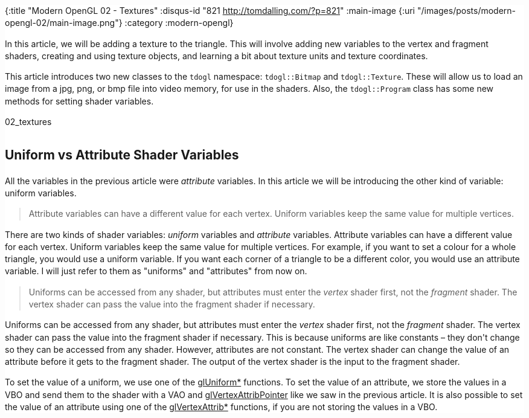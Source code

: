 {:title "Modern OpenGL 02 - Textures"
 :disqus-id "821 http://tomdalling.com/?p=821"
 :main-image {:uri "/images/posts/modern-opengl-02/main-image.png"}
 :category :modern-opengl}

In this article, we will be adding a texture to the triangle. This will involve
adding new variables to the vertex and fragment shaders, creating and using
texture objects, and learning a bit about texture units and texture
coordinates.

This article introduces two new classes to the `tdogl` namespace:
`tdogl::Bitmap` and `tdogl::Texture`. These will allow us to load an image from
a jpg, png, or bmp file into video memory, for use in the shaders. Also, the
`tdogl::Program` class has some new methods for setting shader variables.


<p></p>
<widget type="modern-opengl-preamble">02_textures</widget>


Uniform vs Attribute Shader Variables
-------------------------------------

All the variables in the previous article were *attribute* variables. In this
article we will be introducing the other kind of variable: uniform variables.

<blockquote class="pull-right">
  Attribute variables can have a different value for each vertex. Uniform
  variables keep the same value for multiple vertices.
</blockquote>

There are two kinds of shader variables: *uniform* variables and *attribute*
variables. Attribute variables can have a different value for each vertex.
Uniform variables keep the same value for multiple vertices. For example, if
you want to set a colour for a whole triangle, you would use a uniform
variable. If you want each corner of a triangle to be a different color, you
would use an attribute variable. I will just refer to them as "uniforms" and
"attributes" from now on.

<blockquote class="pull-right">
  Uniforms can be accessed from any shader, but attributes must enter the
  <em>vertex</em> shader first, not the <em>fragment</em> shader. The vertex
  shader can pass the value into the fragment shader if necessary.
</blockquote>

Uniforms can be accessed from any shader, but attributes must enter the
*vertex* shader first, not the *fragment* shader. The vertex shader can pass
the value into the fragment shader if necessary. This is because uniforms are
like constants &ndash; they don't change so they can be accessed from any
shader. However, attributes are not constant. The vertex shader can change the
value of an attribute before it gets to the fragment shader. The output of the
vertex shader is the input to the fragment shader.

To set the value of a uniform, we use one of the [glUniform\*][glUniform_] functions. To
set the value of an attribute, we store the values in a VBO and send them to
the shader with a VAO and [glVertexAttribPointer][] like we saw in the previous
article. It is also possible to set the value of an attribute using one of the
[glVertexAttrib*][] functions, if you are not storing the values in a VBO.


[glUniform_]: http://www.opengl.org/sdk/docs/man/xhtml/glUniform.xml
[glVertexAttribPointer]: http://www.opengl.org/sdk/docs/man/xhtml/glVertexAttribPointer.xml
[glVertexAttrib*]: http://www.opengl.org/sdk/docs/man/xhtml/glVertexAttrib.xml
[Textures are not Pictures]: http://www.arcsynthesis.org/gltut/Texturing/Tutorial%2014.html
[Learning Modern 3D Graphics Programming]: http://www.arcsynthesis.org/gltut/
[stb_image]: https://github.com/nothings/stb
[Serbo-Croatian]: http://science.webhostinggeeks.com/Moderne-OpenGL02%E2%80%93Teksture
[The texturing example code]: https://github.com/progschj/OpenGL-Examples/blob/master/03texture.cpp
[Tutorial 16 - Basic Texture Mapping]: http://ogldev.atspace.co.uk/www/tutorial16/tutorial16.html
[The texturing chapters]: http://www.arcsynthesis.org/gltut/Texturing/Texturing.html
[The texture page on the OpenGL wiki]: http://www.opengl.org/wiki/Texture